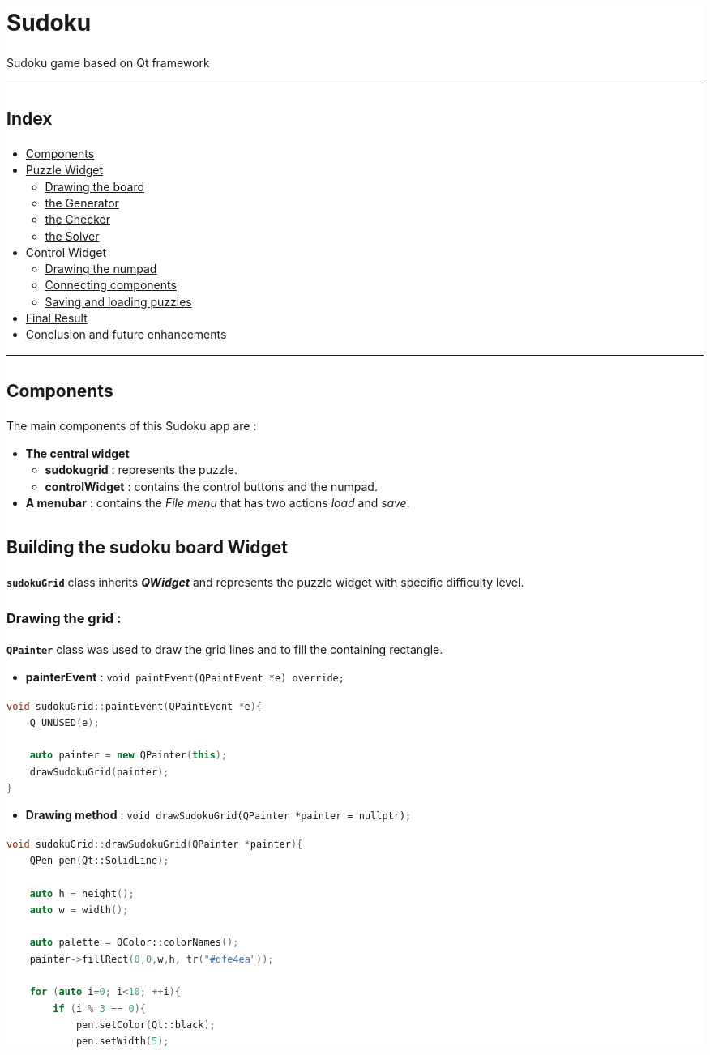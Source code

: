 # Sudoku
Sudoku game based on Qt framework

--------

## Index
- [Components](https://github.com/ohidaoui/Sudoku#components)
- [Puzzle Widget](https://github.com/ohidaoui/Sudoku#building-the-sudoku-board-widget)
    * [Drawing the board](https://github.com/ohidaoui/Sudoku#drawing-the-grid-)
    * [the Generator](https://github.com/ohidaoui/Sudoku#generating-the-puzzle-)
    * [the Checker](https://github.com/ohidaoui/Sudoku#checking-the-moves-)
    * [the Solver](https://github.com/ohidaoui/Sudoku#implementing-a-sudoku-solver-)
- [Control Widget](https://github.com/ohidaoui/Sudoku#control-widget)
    * [Drawing the numpad](https://github.com/ohidaoui/Sudoku#control-widget)
    * [Connecting components](https://github.com/ohidaoui/Sudoku#slots)
    * [Saving and loading puzzles](https://github.com/ohidaoui/Sudoku#saving-and-loading-puzzles)
- [Final Result](https://github.com/ohidaoui/Sudoku#final-result)
- [Conclusion and future enhancements](https://github.com/ohidaoui/Sudoku#conclusion--future-enhancements-)
  
------

## Components  
The main components of this Sudoku app are :
  - **The central widget**
    * **sudokugrid** : represents the puzzle.
    * **controlWidget** : contains the control buttons and the numpad.
  - **A menubar** : contains the *File menu* that has two actions *load* and *save*.
  
## Building the sudoku board Widget
  
**`sudokuGrid`** class inherits ***QWidget*** and represents the puzzle widget with specific difficulty level.
  
### Drawing the grid :
  
**`QPainter`** class was used to draw the grid lines and to fill the containing rectangle.
  
- **painterEvent** :  `void paintEvent(QPaintEvent *e) override;`
```cpp
void sudokuGrid::paintEvent(QPaintEvent *e){
    Q_UNUSED(e);

    auto painter = new QPainter(this);
    drawSudokuGrid(painter);
}
```
- **Drawing method** :  `void drawSudokuGrid(QPainter *painter = nullptr);`
```cpp
void sudokuGrid::drawSudokuGrid(QPainter *painter){
    QPen pen(Qt::SolidLine);

    auto h = height();
    auto w = width();

    auto palette = QColor::colorNames();
    painter->fillRect(0,0,w,h, tr("#dfe4ea"));

    for (auto i=0; i<10; ++i){
        if (i % 3 == 0){
            pen.setColor(Qt::black);
            pen.setWidth(5);
```